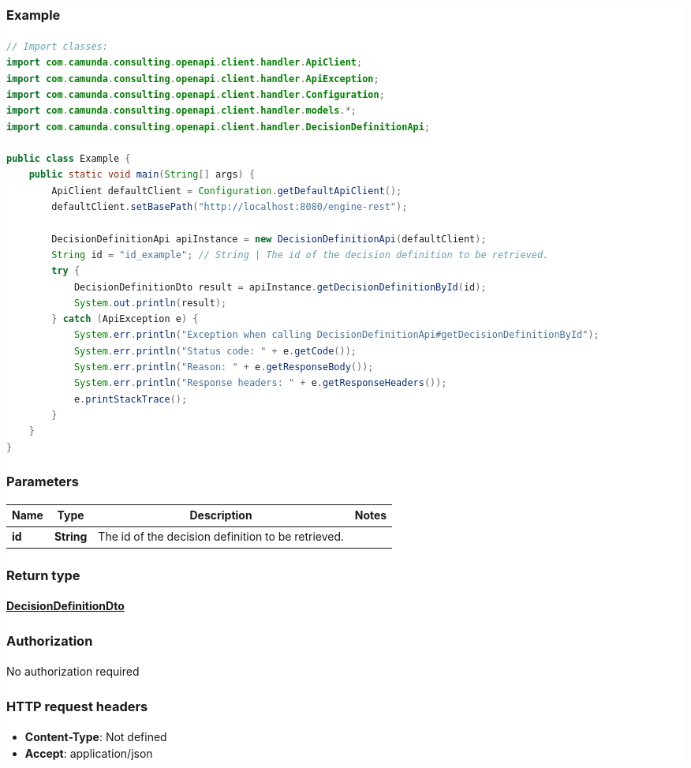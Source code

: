 ### Example

```java
// Import classes:
import com.camunda.consulting.openapi.client.handler.ApiClient;
import com.camunda.consulting.openapi.client.handler.ApiException;
import com.camunda.consulting.openapi.client.handler.Configuration;
import com.camunda.consulting.openapi.client.handler.models.*;
import com.camunda.consulting.openapi.client.handler.DecisionDefinitionApi;

public class Example {
    public static void main(String[] args) {
        ApiClient defaultClient = Configuration.getDefaultApiClient();
        defaultClient.setBasePath("http://localhost:8080/engine-rest");

        DecisionDefinitionApi apiInstance = new DecisionDefinitionApi(defaultClient);
        String id = "id_example"; // String | The id of the decision definition to be retrieved.
        try {
            DecisionDefinitionDto result = apiInstance.getDecisionDefinitionById(id);
            System.out.println(result);
        } catch (ApiException e) {
            System.err.println("Exception when calling DecisionDefinitionApi#getDecisionDefinitionById");
            System.err.println("Status code: " + e.getCode());
            System.err.println("Reason: " + e.getResponseBody());
            System.err.println("Response headers: " + e.getResponseHeaders());
            e.printStackTrace();
        }
    }
}
```

### Parameters


Name | Type | Description  | Notes
------------- | ------------- | ------------- | -------------
 **id** | **String**| The id of the decision definition to be retrieved. |

### Return type

[**DecisionDefinitionDto**](DecisionDefinitionDto.md)

### Authorization

No authorization required

### HTTP request headers

- **Content-Type**: Not defined
- **Accept**: application/json

